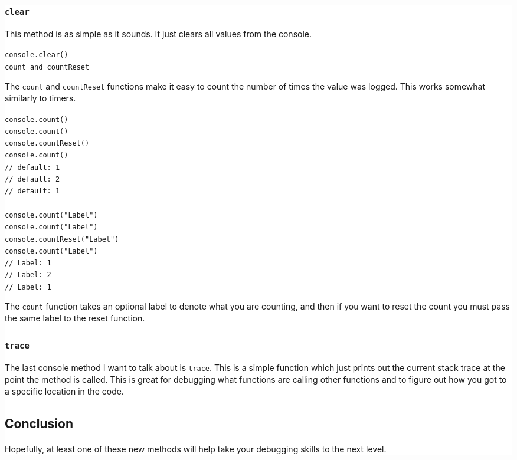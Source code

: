 ### ```clear```

This method is as simple as it sounds. It just clears all values from the console.

```
console.clear()
count and countReset
```

The ```count``` and ```countReset``` functions make it easy to count the number of times the value was logged. This works somewhat similarly to timers.

```
console.count()
console.count()
console.countReset()
console.count()
// default: 1
// default: 2
// default: 1

console.count("Label")
console.count("Label")
console.countReset("Label")
console.count("Label")
// Label: 1
// Label: 2
// Label: 1
```

The ```count``` function takes an optional label to denote what you are counting, and then if you want to reset the count you must pass the same label to the reset function.

### ```trace```

The last console method I want to talk about is ```trace```. This is a simple function which just prints out the current stack trace at the point the method is called. This is great for debugging what functions are calling other functions and to figure out how you got to a specific location in the code.

## Conclusion

Hopefully, at least one of these new methods will help take your debugging skills to the next level.

